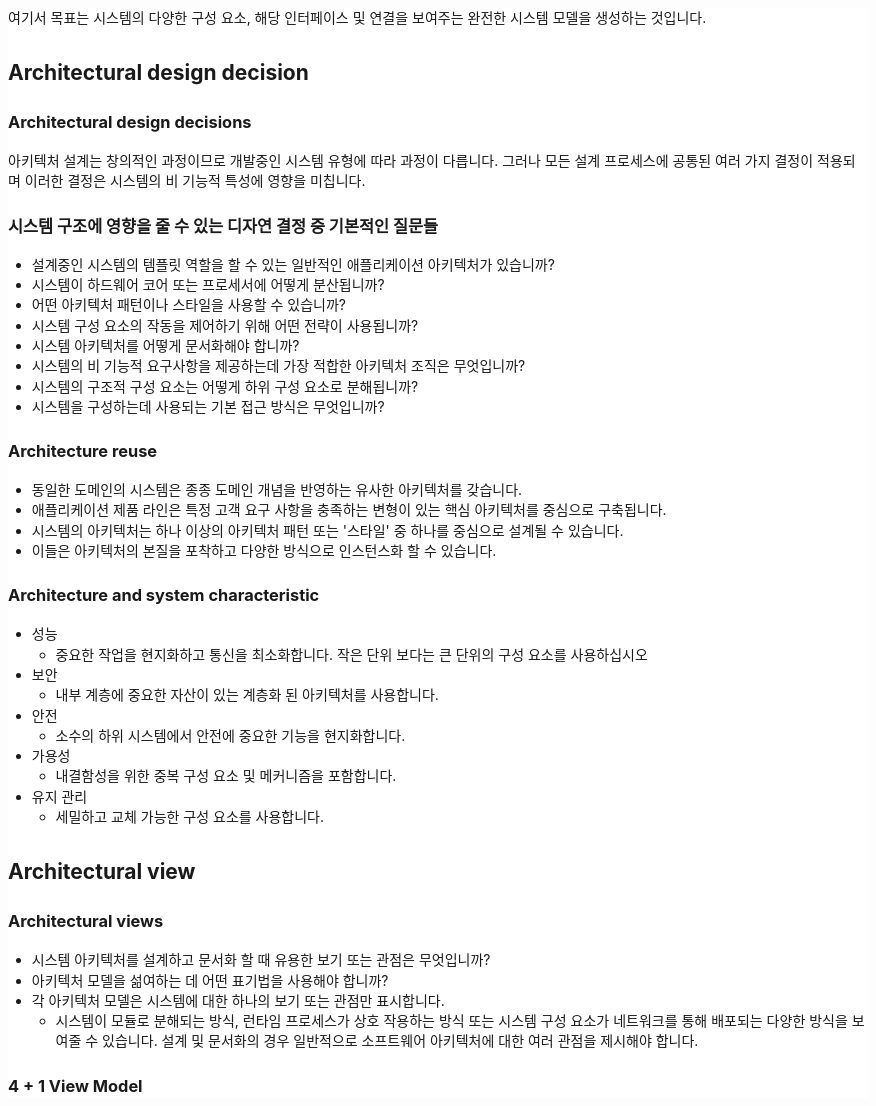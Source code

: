 여기서 목표는 시스템의 다양한 구성 요소, 해당 인터페이스 및 연결을 보여주는 완전한 시스템 모델을 생성하는 것입니다.

## Architectural design decision

### Architectural design decisions

아키텍처 설계는 창의적인 과정이므로 개발중인 시스템 유형에 따라 과정이 다릅니다.
그러나 모든 설계 프로세스에 공통된 여러 가지 결정이 적용되며 이러한 결정은 시스템의 비 기능적 특성에 영향을 미칩니다.

### 시스템 구조에 영향을 줄 수 있는 디자연 결정 중 기본적인 질문들

- 설계중인 시스템의 템플릿 역할을 할 수 있는 일반적인 애플리케이션 아키텍처가 있습니까?
- 시스템이 하드웨어 코어 또는 프로세서에 어떻게 분산됩니까?
- 어떤 아키텍처 패턴이나 스타일을 사용할 수 있습니까?
- 시스템 구성 요소의 작동을 제어하기 위해 어떤 전략이 사용됩니까?
- 시스템 아키텍처를 어떻게 문서화해야 합니까?
- 시스템의 비 기능적 요구사항을 제공하는데 가장 적합한 아키텍처 조직은 무엇입니까?
- 시스템의 구조적 구성 요소는 어떻게 하위 구성 요소로 분해됩니까?
- 시스템을 구성하는데 사용되는 기본 접근 방식은 무엇입니까?

### Architecture reuse

- 동일한 도메인의 시스템은 종종 도메인 개념을 반영하는 유사한 아키텍처를 갖습니다.
- 애플리케이션 제품 라인은 특정 고객 요구 사항을 충족하는 변형이 있는 핵심 아키텍처를 중심으로 구축됩니다.
- 시스템의 아키텍처는 하나 이상의 아키텍처 패턴 또는 '스타일' 중 하나를 중심으로 설계될 수 있습니다.
- 이들은 아키텍처의 본질을 포착하고 다양한 방식으로 인스턴스화 할 수 있습니다.

### Architecture and system characteristic

- 성능
	- 중요한 작업을 현지화하고 통신을 최소화합니다. 작은 단위 보다는 큰 단위의 구성 요소를 사용하십시오
- 보안
	- 내부 계층에 중요한 자산이 있는 계층화 된 아키텍처를 사용합니다.
- 안전
	- 소수의 하위 시스템에서 안전에 중요한 기능을 현지화합니다.
- 가용성
	- 내결함성을 위한 중복 구성 요소 및 메커니즘을 포함합니다.
- 유지 관리
	- 세밀하고 교체 가능한 구성 요소를 사용합니다.

## Architectural view

### Architectural views

- 시스템 아키텍처를 설계하고 문서화 할 때 유용한 보기 또는 관점은 무엇입니까?
- 아키텍처 모델을 섦여하는 데 어떤 표기법을 사용해야 합니까?
- 각 아키텍처 모델은 시스템에 대한 하나의 보기 또는 관점만 표시합니다.
	- 시스템이 모듈로 분해되는 방식, 런타임 프로세스가 상호 작용하는 방식 또는 시스템 구성 요소가 네트워크를 통해 배포되는 다양한 방식을 보여줄 수 있습니다. 설계 및 문서화의 경우 일반적으로 소프트웨어 아키텍처에 대한 여러 관점을 제시해야 합니다.

### 4 + 1 View Model
